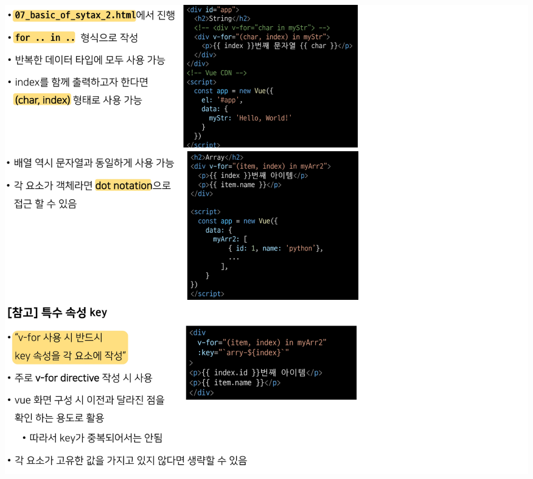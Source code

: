   <img src="Vue.js_1_assets/2022-11-02-00-15-47-image.png" title="" alt="" width="580"><img src="Vue.js_1_assets/2022-11-02-00-15-59-image.png" title="" alt="" width="581"><img src="Vue.js_1_assets/2022-11-02-00-16-11-image.png" title="" alt="" width="582">
  